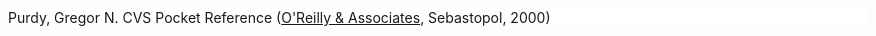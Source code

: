 <p>Purdy, Gregor N. CVS Pocket Reference (<a href="http://www.oreilly.com" class="anchBlue">O'Reilly 
  &amp; Associates</a>, Sebastopol, 2000) </p>


